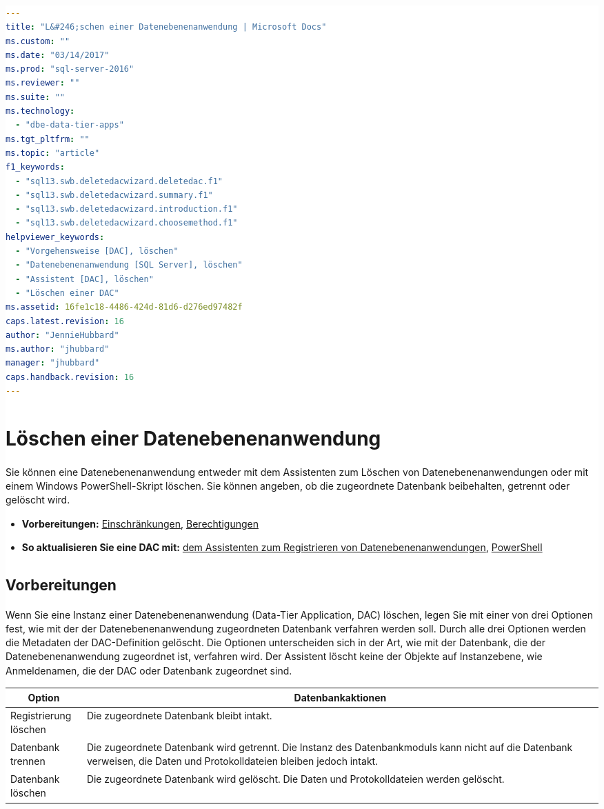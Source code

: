 ```yaml
---
title: "L&#246;schen einer Datenebenenanwendung | Microsoft Docs"
ms.custom: ""
ms.date: "03/14/2017"
ms.prod: "sql-server-2016"
ms.reviewer: ""
ms.suite: ""
ms.technology: 
  - "dbe-data-tier-apps"
ms.tgt_pltfrm: ""
ms.topic: "article"
f1_keywords: 
  - "sql13.swb.deletedacwizard.deletedac.f1"
  - "sql13.swb.deletedacwizard.summary.f1"
  - "sql13.swb.deletedacwizard.introduction.f1"
  - "sql13.swb.deletedacwizard.choosemethod.f1"
helpviewer_keywords: 
  - "Vorgehensweise [DAC], löschen"
  - "Datenebenenanwendung [SQL Server], löschen"
  - "Assistent [DAC], löschen"
  - "Löschen einer DAC"
ms.assetid: 16fe1c18-4486-424d-81d6-d276ed97482f
caps.latest.revision: 16
author: "JennieHubbard"
ms.author: "jhubbard"
manager: "jhubbard"
caps.handback.revision: 16
---
```

# L&#246;schen einer Datenebenenanwendung
  Sie können eine Datenebenenanwendung entweder mit dem Assistenten zum Löschen von Datenebenenanwendungen oder mit einem Windows PowerShell-Skript löschen. Sie können angeben, ob die zugeordnete Datenbank beibehalten, getrennt oder gelöscht wird.  
  
-   **Vorbereitungen:**  [Einschränkungen](#LimitationsRestrictions), [Berechtigungen](#Permissions)  
  
-   **So aktualisieren Sie eine DAC mit:** [dem Assistenten zum Registrieren von Datenebenenanwendungen](#UsingDeleteDACWizard), [PowerShell](#DeleteDACPowerShell)  
  
## Vorbereitungen  
 Wenn Sie eine Instanz einer Datenebenenanwendung (Data-Tier Application, DAC) löschen, legen Sie mit einer von drei Optionen fest, wie mit der der Datenebenenanwendung zugeordneten Datenbank verfahren werden soll. Durch alle drei Optionen werden die Metadaten der DAC-Definition gelöscht. Die Optionen unterscheiden sich in der Art, wie mit der Datenbank, die der Datenebenenanwendung zugeordnet ist, verfahren wird. Der Assistent löscht keine der Objekte auf Instanzebene, wie Anmeldenamen, die der DAC oder Datenbank zugeordnet sind.  
  
|Option|Datenbankaktionen|  
|------------|----------------------|  
|Registrierung löschen|Die zugeordnete Datenbank bleibt intakt.|  
|Datenbank trennen|Die zugeordnete Datenbank wird getrennt. Die Instanz des Datenbankmoduls kann nicht auf die Datenbank verweisen, die Daten und Protokolldateien bleiben jedoch intakt.|  
|Datenbank löschen|Die zugeordnete Datenbank wird gelöscht. Die Daten und Protokolldateien werden gelöscht.|  
  